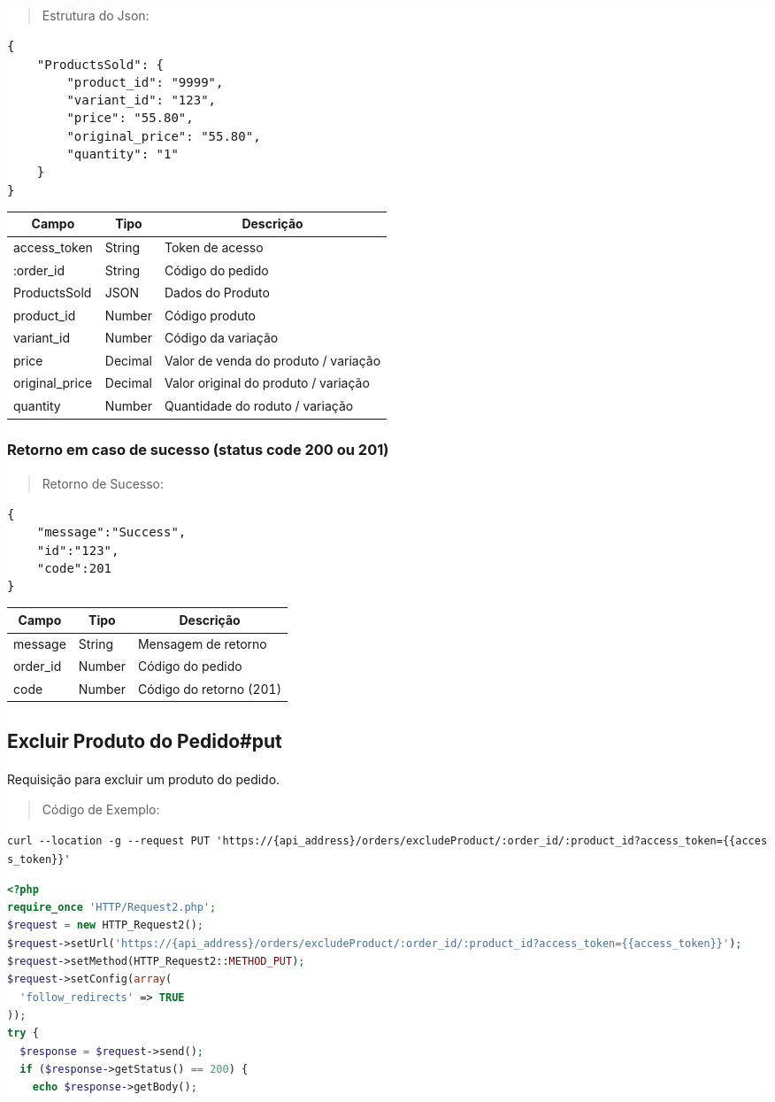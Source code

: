 > Estrutura do Json:

<pre>
{
    "ProductsSold": {
        "product_id": "9999",
        "variant_id": "123",
        "price": "55.80",
        "original_price": "55.80",
        "quantity": "1"
    }
}
</pre>

Campo|Tipo|Descrição
-----|----|---------
access_token	|String|	Token de acesso
:order_id	|String|	Código do pedido
ProductsSold	|JSON|	Dados do Produto
product_id	|Number|	Código produto
variant_id	|Number|	Código da variação
price	|Decimal|	Valor de venda do produto / variação
original_price	|Decimal|	Valor original do produto / variação
quantity	|Number|	Quantidade do roduto / variação

### Retorno em caso de sucesso (status code 200 ou 201)

> Retorno de Sucesso:

<pre>
{       
    "message":"Success",    
    "id":"123",    
    "code":201
}
</pre>

Campo|Tipo|Descrição
-----|----|---------
message	|String|	Mensagem de retorno
order_id	|Number|	Código do pedido
code	|Number|	Código do retorno (201)

## Excluir Produto do Pedido#put

Requisição para excluir um produto do pedido.

> Código de Exemplo:

```shell
curl --location -g --request PUT 'https://{api_address}/orders/excludeProduct/:order_id/:product_id?access_token={{access_token}}'
```
```php
<?php
require_once 'HTTP/Request2.php';
$request = new HTTP_Request2();
$request->setUrl('https://{api_address}/orders/excludeProduct/:order_id/:product_id?access_token={{access_token}}');
$request->setMethod(HTTP_Request2::METHOD_PUT);
$request->setConfig(array(
  'follow_redirects' => TRUE
));
try {
  $response = $request->send();
  if ($response->getStatus() == 200) {
    echo $response->getBody();
```